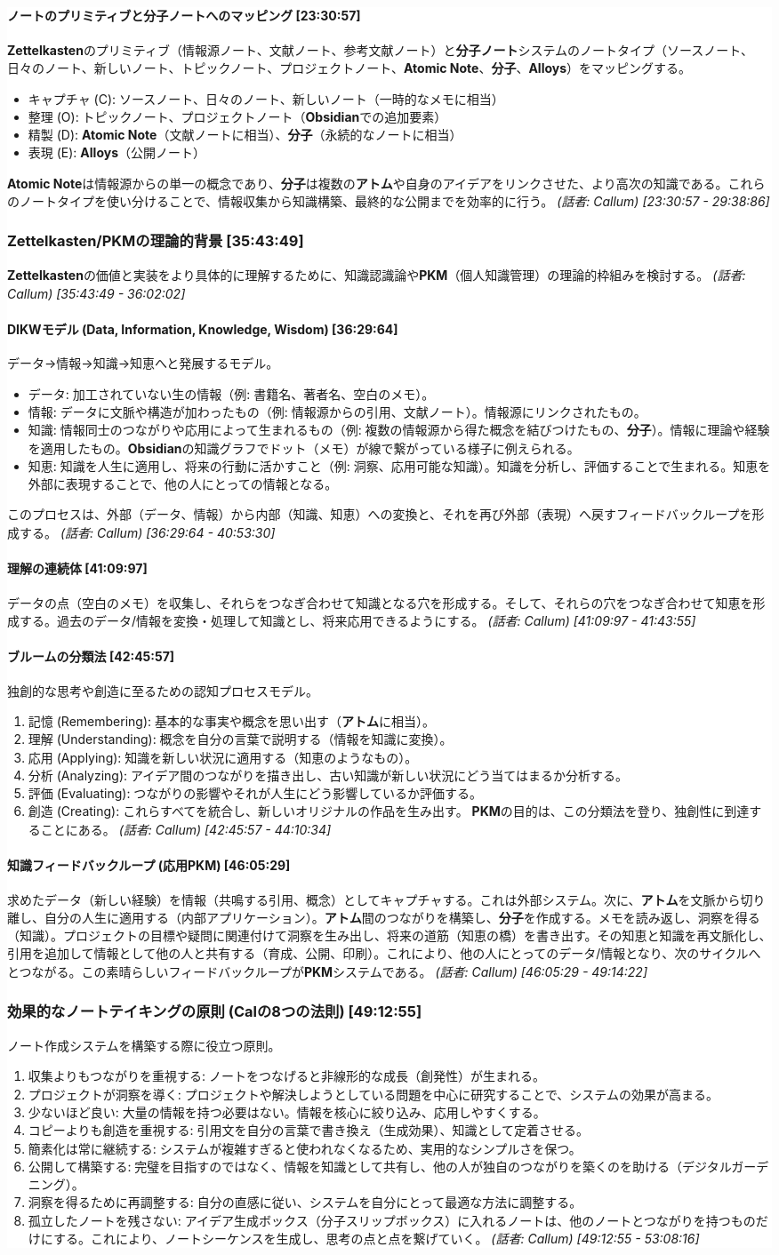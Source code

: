 #### ノートのプリミティブと分子ノートへのマッピング [23:30:57]
**Zettelkasten**のプリミティブ（情報源ノート、文献ノート、参考文献ノート）と**分子ノート**システムのノートタイプ（ソースノート、日々のノート、新しいノート、トピックノート、プロジェクトノート、**Atomic Note**、**分子**、**Alloys**）をマッピングする。
-   キャプチャ (C): ソースノート、日々のノート、新しいノート（一時的なメモに相当）
-   整理 (O): トピックノート、プロジェクトノート（**Obsidian**での追加要素）
-   精製 (D): **Atomic Note**（文献ノートに相当）、**分子**（永続的なノートに相当）
-   表現 (E): **Alloys**（公開ノート）

**Atomic Note**は情報源からの単一の概念であり、**分子**は複数の**アトム**や自身のアイデアをリンクさせた、より高次の知識である。これらのノートタイプを使い分けることで、情報収集から知識構築、最終的な公開までを効率的に行う。
*(話者: Callum) [23:30:57 - 29:38:86]*

### Zettelkasten/PKMの理論的背景 [35:43:49]
**Zettelkasten**の価値と実装をより具体的に理解するために、知識認識論や**PKM**（個人知識管理）の理論的枠組みを検討する。
*(話者: Callum) [35:43:49 - 36:02:02]*

#### DIKWモデル (Data, Information, Knowledge, Wisdom) [36:29:64]
データ→情報→知識→知恵へと発展するモデル。
-   データ: 加工されていない生の情報（例: 書籍名、著者名、空白のメモ）。
-   情報: データに文脈や構造が加わったもの（例: 情報源からの引用、文献ノート）。情報源にリンクされたもの。
-   知識: 情報同士のつながりや応用によって生まれるもの（例: 複数の情報源から得た概念を結びつけたもの、**分子**）。情報に理論や経験を適用したもの。**Obsidian**の知識グラフでドット（メモ）が線で繋がっている様子に例えられる。
-   知恵: 知識を人生に適用し、将来の行動に活かすこと（例: 洞察、応用可能な知識）。知識を分析し、評価することで生まれる。知恵を外部に表現することで、他の人にとっての情報となる。

このプロセスは、外部（データ、情報）から内部（知識、知恵）への変換と、それを再び外部（表現）へ戻すフィードバックループを形成する。
*(話者: Callum) [36:29:64 - 40:53:30]*

#### 理解の連続体 [41:09:97]
データの点（空白のメモ）を収集し、それらをつなぎ合わせて知識となる穴を形成する。そして、それらの穴をつなぎ合わせて知恵を形成する。過去のデータ/情報を変換・処理して知識とし、将来応用できるようにする。
*(話者: Callum) [41:09:97 - 41:43:55]*

#### ブルームの分類法 [42:45:57]
独創的な思考や創造に至るための認知プロセスモデル。
1.  記憶 (Remembering): 基本的な事実や概念を思い出す（**アトム**に相当）。
2.  理解 (Understanding): 概念を自分の言葉で説明する（情報を知識に変換）。
3.  応用 (Applying): 知識を新しい状況に適用する（知恵のようなもの）。
4.  分析 (Analyzing): アイデア間のつながりを描き出し、古い知識が新しい状況にどう当てはまるか分析する。
5.  評価 (Evaluating): つながりの影響やそれが人生にどう影響しているか評価する。
6.  創造 (Creating): これらすべてを統合し、新しいオリジナルの作品を生み出す。
**PKM**の目的は、この分類法を登り、独創性に到達することにある。
*(話者: Callum) [42:45:57 - 44:10:34]*

#### 知識フィードバックループ (応用PKM) [46:05:29]
求めたデータ（新しい経験）を情報（共鳴する引用、概念）としてキャプチャする。これは外部システム。次に、**アトム**を文脈から切り離し、自分の人生に適用する（内部アプリケーション）。**アトム**間のつながりを構築し、**分子**を作成する。メモを読み返し、洞察を得る（知識）。プロジェクトの目標や疑問に関連付けて洞察を生み出し、将来の道筋（知恵の橋）を書き出す。その知恵と知識を再文脈化し、引用を追加して情報として他の人と共有する（育成、公開、印刷）。これにより、他の人にとってのデータ/情報となり、次のサイクルへとつながる。この素晴らしいフィードバックループが**PKM**システムである。
*(話者: Callum) [46:05:29 - 49:14:22]*

### 効果的なノートテイキングの原則 (Calの8つの法則) [49:12:55]
ノート作成システムを構築する際に役立つ原則。
1.  収集よりもつながりを重視する: ノートをつなげると非線形的な成長（創発性）が生まれる。
2.  プロジェクトが洞察を導く: プロジェクトや解決しようとしている問題を中心に研究することで、システムの効果が高まる。
3.  少ないほど良い: 大量の情報を持つ必要はない。情報を核心に絞り込み、応用しやすくする。
4.  コピーよりも創造を重視する: 引用文を自分の言葉で書き換え（生成効果）、知識として定着させる。
5.  簡素化は常に継続する: システムが複雑すぎると使われなくなるため、実用的なシンプルさを保つ。
6.  公開して構築する: 完璧を目指すのではなく、情報を知識として共有し、他の人が独自のつながりを築くのを助ける（デジタルガーデニング）。
7.  洞察を得るために再調整する: 自分の直感に従い、システムを自分にとって最適な方法に調整する。
8.  孤立したノートを残さない: アイデア生成ボックス（分子スリップボックス）に入れるノートは、他のノートとつながりを持つものだけにする。これにより、ノートシーケンスを生成し、思考の点と点を繋げていく。
*(話者: Callum) [49:12:55 - 53:08:16]*
